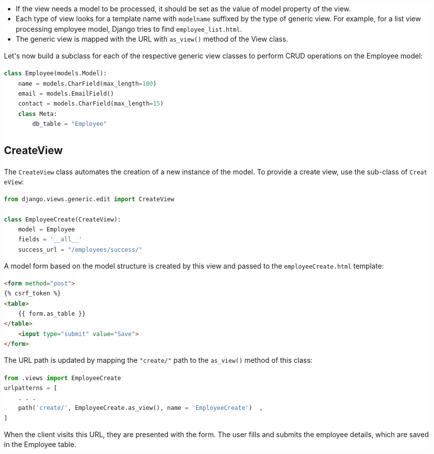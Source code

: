 - If the view needs a model to be processed, it should be set as the value of model property of the view.
- Each type of view looks for a template name with `modelname` suffixed by the type of generic view. For example, for a list view processing employee model, Django tries to find `employee_list.html`.
- The generic view is mapped with the URL with `as_view()` method of the View class.

Let's now build a subclass for each of the respective generic view classes to perform CRUD operations on the Employee model:

```Python
class Employee(models.Model):   
    name = models.CharField(max_length=100)   
    email = models.EmailField()   
    contact = models.CharField(max_length=15)   
    class Meta:   
        db_table = "Employee" 
```

## CreateView

The `CreateView` class automates the creation of a new instance of the model. To provide a create view, use the sub-class of `CreateView`:

```Python
from django.views.generic.edit import CreateView   

class EmployeeCreate(CreateView):   
    model = Employee    
    fields = '__all__' 
    success_url = "/employees/success/" 
```

A model form based on the model structure is created by this view and passed to the `employeeCreate.html` template:

```HTML
<form method="post"> 
{% csrf_token %} 
<table> 
    {{ form.as_table }} 
</table> 
    <input type="submit" value="Save"> 
</form> 
```

The URL path is updated by mapping the `"create/"` path to the `as_view()` method of this class:

```Python
from .views import EmployeeCreate 
urlpatterns = [ 
    . . . 
    path('create/', EmployeeCreate.as_view(), name = 'EmployeeCreate')  , 
] 
```

When the client visits this URL, they are presented with the form. The user fills and submits the employee details, which are saved in the Employee table.
